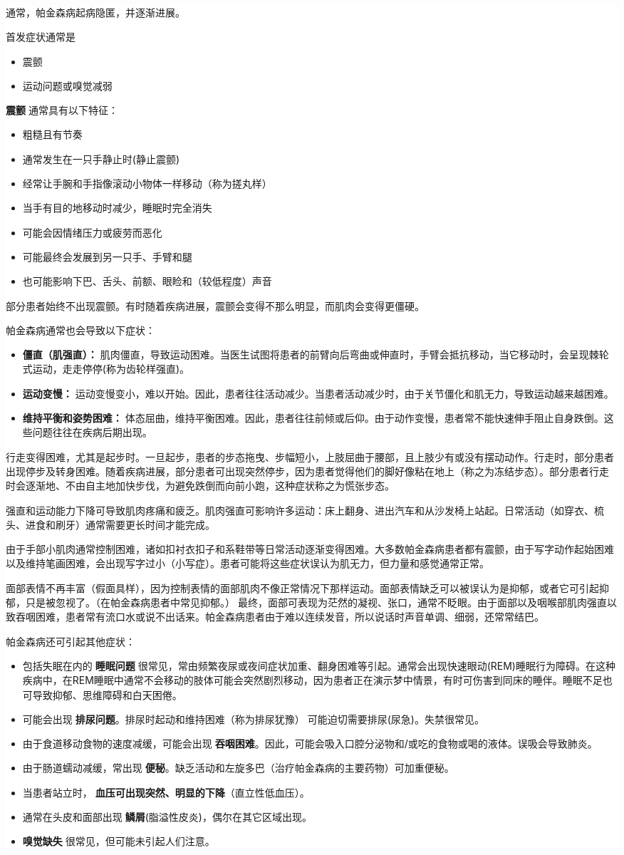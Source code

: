 通常，帕金森病起病隐匿，并逐渐进展。

首发症状通常是

- 震颤

- 运动问题或嗅觉减弱


**震颤** 通常具有以下特征：

- 粗糙且有节奏

- 通常发生在一只手静止时(静止震颤)

- 经常让手腕和手指像滚动小物体一样移动（称为搓丸样）

- 当手有目的地移动时减少，睡眠时完全消失

- 可能会因情绪压力或疲劳而恶化

- 可能最终会发展到另一只手、手臂和腿

- 也可能影响下巴、舌头、前额、眼睑和（较低程度）声音


部分患者始终不出现震颤。有时随着疾病进展，震颤会变得不那么明显，而肌肉会变得更僵硬。

帕金森病通常也会导致以下症状：

- **僵直（肌强直）：** 肌肉僵直，导致运动困难。当医生试图将患者的前臂向后弯曲或伸直时，手臂会抵抗移动，当它移动时，会呈现棘轮式运动，走走停停(称为齿轮样强直)。

- **运动变慢：** 运动变慢变小，难以开始。因此，患者往往活动减少。当患者活动减少时，由于关节僵化和肌无力，导致运动越来越困难。

- **维持平衡和姿势困难：** 体态屈曲，维持平衡困难。因此，患者往往前倾或后仰。由于动作变慢，患者常不能快速伸手阻止自身跌倒。这些问题往往在疾病后期出现。


行走变得困难，尤其是起步时。一旦起步，患者的步态拖曳、步幅短小，上肢屈曲于腰部，且上肢少有或没有摆动动作。行走时，部分患者出现停步及转身困难。随着疾病进展，部分患者可出现突然停步，因为患者觉得他们的脚好像粘在地上（称之为冻结步态）。部分患者行走时会逐渐地、不由自主地加快步伐，为避免跌倒而向前小跑，这种症状称之为慌张步态。

强直和运动能力下降可导致肌肉疼痛和疲乏。肌肉强直可影响许多运动：床上翻身、进出汽车和从沙发椅上站起。日常活动（如穿衣、梳头、进食和刷牙）通常需要更长时间才能完成。

由于手部小肌肉通常控制困难，诸如扣衬衣扣子和系鞋带等日常活动逐渐变得困难。大多数帕金森病患者都有震颤，由于写字动作起始困难以及维持笔画困难，会出现写字过小（小写症）。患者可能将这些症状误认为肌无力，但力量和感觉通常正常。

面部表情不再丰富（假面具样），因为控制表情的面部肌肉不像正常情况下那样运动。面部表情缺乏可以被误认为是抑郁，或者它可引起抑郁，只是被忽视了。（在帕金森病患者中常见抑郁。） 最终，面部可表现为茫然的凝视、张口，通常不眨眼。由于面部以及咽喉部肌肉强直以致吞咽困难，患者常有流口水或说不出话来。帕金森病患者由于难以连续发音，所以说话时声音单调、细弱，还常常结巴。

帕金森病还可引起其他症状：

- 包括失眠在内的 **睡眠问题** 很常见，常由频繁夜尿或夜间症状加重、翻身困难等引起。通常会出现快速眼动(REM)睡眠行为障碍。在这种疾病中，在REM睡眠中通常不会移动的肢体可能会突然剧烈移动，因为患者正在演示梦中情景，有时可伤害到同床的睡伴。睡眠不足也可导致抑郁、思维障碍和白天困倦。

- 可能会出现 **排尿问题**。排尿时起动和维持困难（称为排尿犹豫） 可能迫切需要排尿(尿急)。失禁很常见。

- 由于食道移动食物的速度减缓，可能会出现 **吞咽困难**。因此，可能会吸入口腔分泌物和/或吃的食物或喝的液体。误吸会导致肺炎。

- 由于肠道蠕动减缓，常出现 **便秘**。缺乏活动和左旋多巴（治疗帕金森病的主要药物）可加重便秘。

- 当患者站立时， **血压可出现突然、明显的下降**（直立性低血压）。

- 通常在头皮和面部出现 **鳞屑**(脂溢性皮炎)，偶尔在其它区域出现。

- **嗅觉缺失** 很常见，但可能未引起人们注意。
